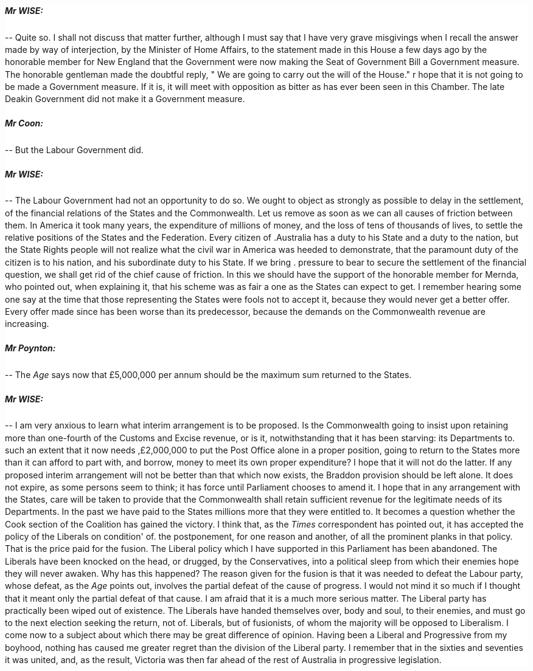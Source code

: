 ##### Mr WISE:

-- Quite so. I shall not discuss that matter further, although I must say that I have very grave misgivings when I recall the answer made by way of interjection, by the Minister of Home Affairs, to the statement made in this House a few days ago by the honorable member for New England that the Government were now making the Seat of Government Bill a Government measure. The honorable gentleman made the doubtful reply, " We are going to carry out the will of the House." r hope that it is not going to be made a Government measure. If it is, it will meet with opposition as bitter as has ever been seen in this Chamber. The late Deakin Government did not make it a Government measure. 

##### Mr Coon:

--  But the Labour Government did. 

##### Mr WISE:

-- The Labour Government had not an opportunity to do so. We ought to object as strongly as possible to delay in the settlement, of the financial relations of the States and the Commonwealth. Let us remove as soon as we can all causes of friction between them. In America it took many years, the expenditure of millions of money, and the loss of tens of thousands of lives, to settle the relative positions of the States and the Federation. Every citizen of .Australia has a duty to his State and a duty to the nation, but the State Rights people will not realize what the civil war in America was heeded to demonstrate, that the paramount duty of the citizen is to his nation, and his subordinate duty to his State. If we bring . pressure to bear to secure the settlement of the financial question, we shall get rid of the chief cause of friction. In this we should have the support of the honorable member for Mernda, who pointed out, when explaining it, that his scheme was as fair a one as the States can expect to get. I remember hearing some one say at the time that those representing the States were fools not to accept it, because they would never get a better offer. Every offer made since has been worse than its predecessor, because the demands on the Commonwealth revenue are increasing. 

##### Mr Poynton:

--  The  *Age*  says now that £5,000,000 per annum should be the maximum sum returned to the States. 

##### Mr WISE:

-- I am very anxious to learn what interim arrangement is to be proposed. Is the Commonwealth going to insist upon retaining more than one-fourth of the Customs and Excise revenue, or is it, notwithstanding that it has been starving: its Departments to. such an extent that it now needs ,£2,000,000 to put the Post Office alone in a proper position, going to return to the States more than it can afford to part with, and borrow, money to meet its own proper expenditure? I hope that it will not do the latter. If any proposed interim arrangement will not be better than that which now exists, the Braddon provision should be left alone. It does not expire, as some persons seem to think; it has force until Parliament chooses to amend it. I hope that in any arrangement with the States, care will be taken to provide that the Commonwealth shall retain sufficient revenue for the legitimate needs of its Departments. In the past we have paid to the States millions more that they were entitled to. It becomes a question whether the Cook section of the Coalition has gained the victory. I think that, as the  *Times*  correspondent has pointed out, it has accepted the policy of the Liberals on condition' of. the postponement, for one reason and another, of all the prominent planks in that policy. That is the price paid for the fusion. The Liberal policy which I have supported in this Parliament has been abandoned. The Liberals have been knocked on the head, or drugged, by the Conservatives, into a political sleep from which their enemies hope they will never awaken. Why has this happened? The reason given for the fusion is that it was needed to defeat the Labour party, whose defeat, as the  *Age*  points out, involves the partial defeat of the cause of progress. I would not mind it so much if I thought that it meant only the partial defeat of that cause. I am afraid that it is a much more serious matter. The Liberal party has practically been wiped out of existence. The Liberals have handed themselves over, body and soul, to their enemies, and must go to the next election seeking the return, not of. Liberals, but of fusionists, of whom the majority will be opposed to Liberalism. I come now to a subject about which there may be great difference of opinion. Having been a Liberal and Progressive from my boyhood, nothing has caused me greater regret than the division of the Liberal party. I remember that in the sixties and seventies it was united, and, as the result, Victoria was then far ahead of the rest of Australia in progressive legislation. 

